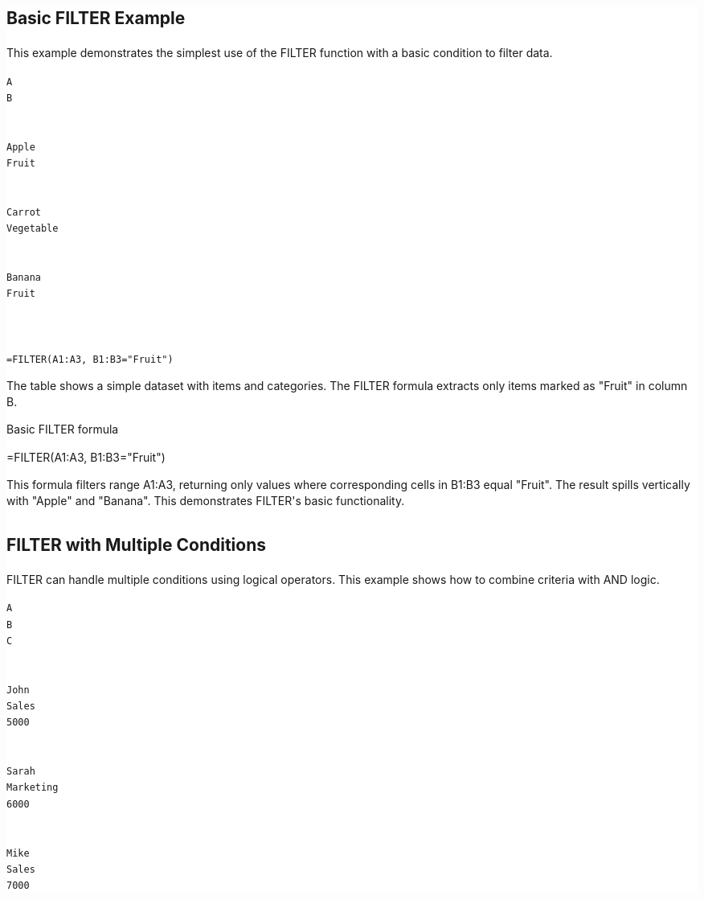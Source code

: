## Basic FILTER Example

This example demonstrates the simplest use of the FILTER function with a basic 
condition to filter data.

  
    A
    B
  
  
    Apple
    Fruit
  
  
    Carrot
    Vegetable
  
  
    Banana
    Fruit
  
  
    
    =FILTER(A1:A3, B1:B3="Fruit")
  

The table shows a simple dataset with items and categories. The FILTER formula 
extracts only items marked as "Fruit" in column B.

Basic FILTER formula
  

=FILTER(A1:A3, B1:B3="Fruit")

This formula filters range A1:A3, returning only values where corresponding 
cells in B1:B3 equal "Fruit". The result spills vertically with "Apple" and 
"Banana". This demonstrates FILTER's basic functionality.

## FILTER with Multiple Conditions

FILTER can handle multiple conditions using logical operators. This example 
shows how to combine criteria with AND logic.

  
    A
    B
    C
  
  
    John
    Sales
    5000
  
  
    Sarah
    Marketing
    6000
  
  
    Mike
    Sales
    7000
  